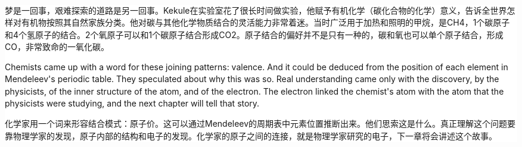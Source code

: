 梦是一回事，艰难探索的道路是另一回事。Kekule在实验室花了很长时间做实验，他赋予有机化学（碳化合物的化学）意义，告诉全世界怎样对有机物按照其自然家族分类。他对碳与其他化学物质结合的灵活能力非常着迷。当时广泛用于加热和照明的甲烷，是CH4，1个碳原子和4个氢原子的结合。2个氧原子可以和1个碳原子结合形成CO2。原子结合的偏好并不是只有一种的，碳和氧也可以单个原子结合，形成CO，非常致命的一氧化碳。

Chemists came up with a word for these joining patterns: valence. And it could be deduced from the position of each element in Mendeleev's periodic table. They speculated about why this was so. Real understanding came only with the discovery, by the physicists, of the inner structure of the atom, and of the electron. The electron linked the chemist's atom with the atom that the physicists were studying, and the next chapter will tell that story.

化学家用一个词来形容结合模式：原子价。这可以通过Mendeleev的周期表中元素位置推断出来。他们思索这是什么。真正理解这个问题要靠物理学家的发现，原子内部的结构和电子的发现。化学家的原子之间的连接，就是物理学家研究的电子，下一章将会讲述这个故事。
